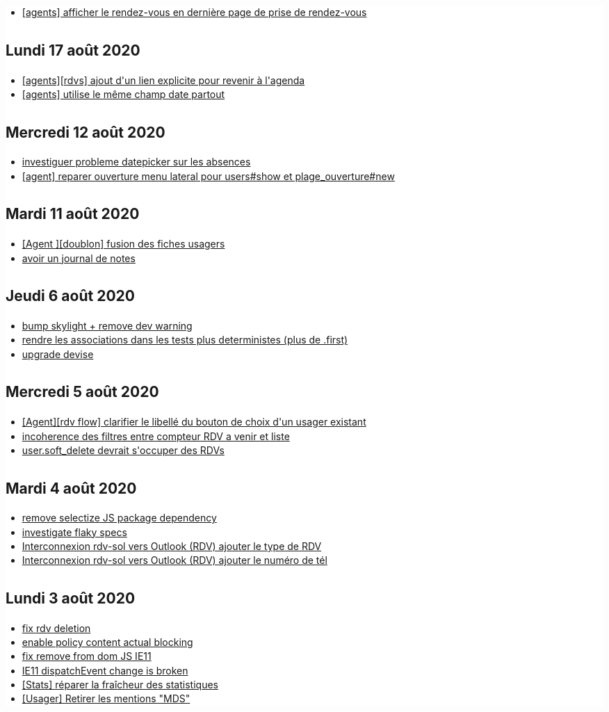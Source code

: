 - [[agents] afficher le rendez-vous en dernière page de prise de rendez-vous](https://trello.com/c/yQlhcOdi/1040-agents-afficher-le-rendez-vous-en-derni%C3%A8re-page-de-prise-de-rendez-vous)

## Lundi 17 août 2020

- [[agents][rdvs] ajout d'un lien explicite pour revenir à l'agenda](https://trello.com/c/G4YqIQeF/1038-agentsrdvs-ajout-dun-lien-explicite-pour-revenir-%C3%A0-lagenda)
- [[agents] utilise le même champ date partout](https://trello.com/c/m2Qv3ZCB/1037-agents-utilise-le-m%C3%AAme-champ-date-partout)

## Mercredi 12 août 2020

- [investiguer probleme datepicker sur les absences](https://trello.com/c/6JeDpvVn)
- [[agent] reparer ouverture menu lateral pour users#show et plage_ouverture#new](https://trello.com/c/fhCtioEr)

## Mardi 11 août 2020

- [[Agent ][doublon] fusion des fiches usagers](https://trello.com/c/Yv0CMWtJ/942-agent-doublon-fusion-des-fiches-usagers)
- [avoir un journal de notes](https://trello.com/c/JfCbBd7j/992-avoir-un-journal-de-notes)

## Jeudi 6 août 2020

- [bump skylight + remove dev warning](https://trello.com/c/nRFadSy5)
- [rendre les associations dans les tests plus deterministes (plus de .first)](https://trello.com/c/gJMG0HBY)
- [upgrade devise](https://trello.com/c/lOCByOyS)

## Mercredi 5 août 2020

- [[Agent][rdv flow] clarifier le libellé du bouton de choix d'un usager existant](https://trello.com/c/KtgcJanE)
- [incoherence des filtres entre compteur RDV a venir et liste](https://trello.com/c/hCDhZfkF)
- [user.soft_delete devrait s'occuper des RDVs](https://trello.com/c/aUoAmzuL)

## Mardi 4 août 2020

- [remove selectize JS package dependency](https://trello.com/c/2vDHjGJ5)
- [investigate flaky specs](https://trello.com/c/BxD7Om8R)
- [Interconnexion rdv-sol vers Outlook (RDV) ajouter le type de RDV](https://trello.com/c/5w87iDZw)
- [Interconnexion rdv-sol vers Outlook (RDV) ajouter le numéro de tél](https://trello.com/c/njHdVPIy)

## Lundi 3 août 2020

- [fix rdv deletion](https://trello.com/c/mPYYhcXM/1020-fix-rdv-deletion)
- [enable policy content actual blocking](https://trello.com/c/UusjcXAQ/1013-enable-policy-content-actual-blocking)
- [fix remove from dom JS IE11](https://trello.com/c/tCv0o8RX/1022-fix-remove-from-dom-js-ie11)
- [IE11 dispatchEvent change is broken](https://trello.com/c/5NPOAv7d/1021-ie11-dispatchevent-change-is-broken)
- [[Stats] réparer la fraîcheur des statistiques](https://trello.com/c/oL31Kv20/983-stats-r%C3%A9parer-la-fra%C3%AEcheur-des-statistiques)
- [[Usager] Retirer les mentions "MDS"](https://trello.com/c/jZTIrLG2/981-usager-retirer-les-mentions-mds)
